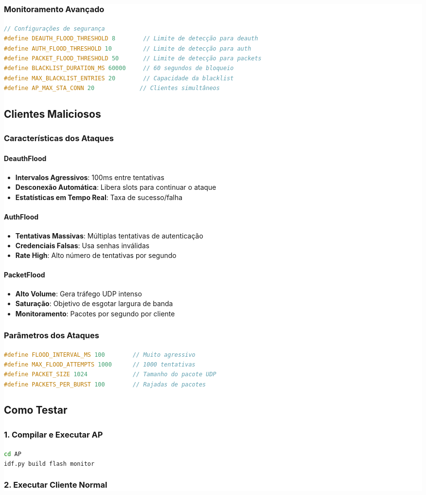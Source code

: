### Monitoramento Avançado

```c
// Configurações de segurança
#define DEAUTH_FLOOD_THRESHOLD 8        // Limite de detecção para deauth
#define AUTH_FLOOD_THRESHOLD 10         // Limite de detecção para auth
#define PACKET_FLOOD_THRESHOLD 50       // Limite de detecção para packets
#define BLACKLIST_DURATION_MS 60000     // 60 segundos de bloqueio
#define MAX_BLACKLIST_ENTRIES 20        // Capacidade da blacklist
#define AP_MAX_STA_CONN 20             // Clientes simultâneos
```

## Clientes Maliciosos

### Características dos Ataques

#### DeauthFlood
- **Intervalos Agressivos**: 100ms entre tentativas
- **Desconexão Automática**: Libera slots para continuar o ataque
- **Estatísticas em Tempo Real**: Taxa de sucesso/falha

#### AuthFlood  
- **Tentativas Massivas**: Múltiplas tentativas de autenticação
- **Credenciais Falsas**: Usa senhas inválidas
- **Rate High**: Alto número de tentativas por segundo

#### PacketFlood
- **Alto Volume**: Gera tráfego UDP intenso
- **Saturação**: Objetivo de esgotar largura de banda
- **Monitoramento**: Pacotes por segundo por cliente

### Parâmetros dos Ataques

```c
#define FLOOD_INTERVAL_MS 100        // Muito agressivo
#define MAX_FLOOD_ATTEMPTS 1000      // 1000 tentativas
#define PACKET_SIZE 1024             // Tamanho do pacote UDP
#define PACKETS_PER_BURST 100        // Rajadas de pacotes
```

## Como Testar

### 1. Compilar e Executar AP

```bash
cd AP
idf.py build flash monitor
```

### 2. Executar Cliente Normal
